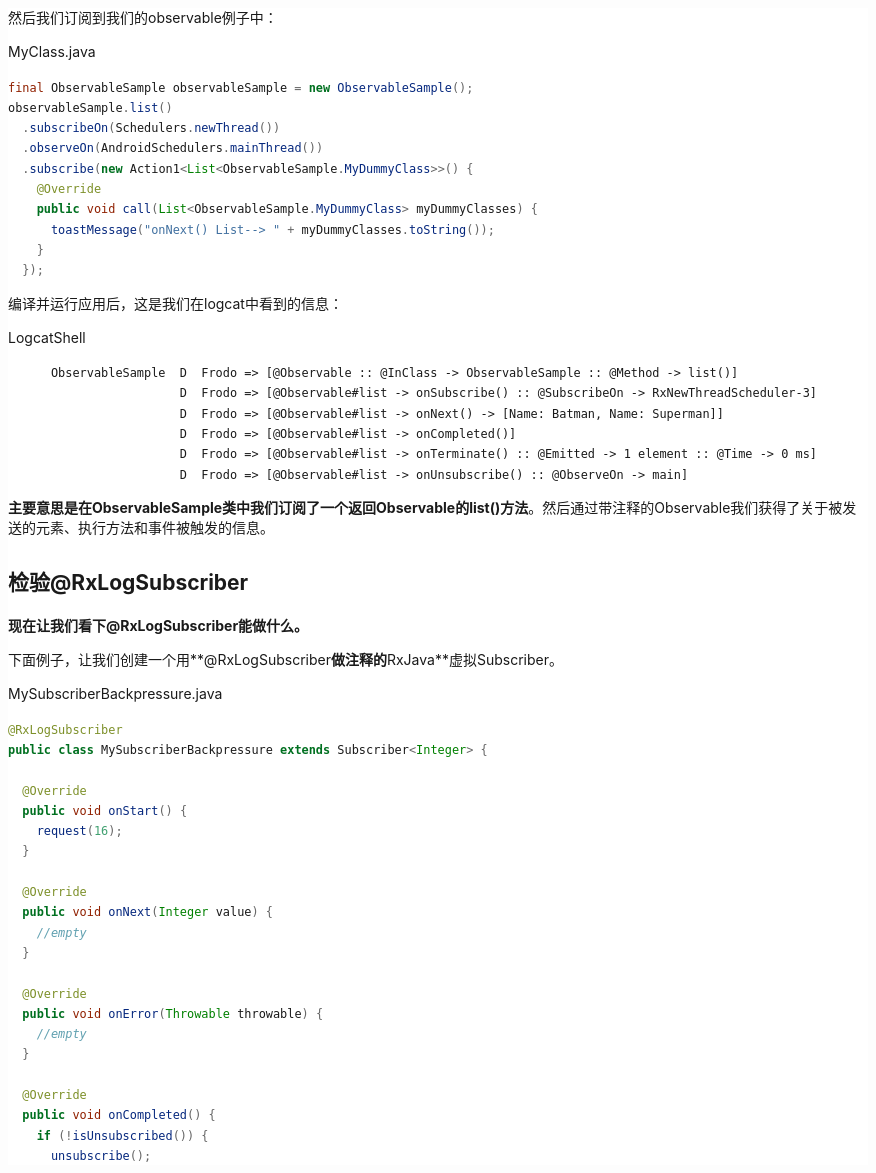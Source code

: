 然后我们订阅到我们的observable例子中：

MyClass.java

```java
final ObservableSample observableSample = new ObservableSample();
observableSample.list()
  .subscribeOn(Schedulers.newThread())
  .observeOn(AndroidSchedulers.mainThread())
  .subscribe(new Action1<List<ObservableSample.MyDummyClass>>() {
    @Override
    public void call(List<ObservableSample.MyDummyClass> myDummyClasses) {
      toastMessage("onNext() List--> " + myDummyClasses.toString());
    }
  });
```  

编译并运行应用后，这是我们在logcat中看到的信息：

LogcatShell

```
      ObservableSample  D  Frodo => [@Observable :: @InClass -> ObservableSample :: @Method -> list()]
                        D  Frodo => [@Observable#list -> onSubscribe() :: @SubscribeOn -> RxNewThreadScheduler-3]
                        D  Frodo => [@Observable#list -> onNext() -> [Name: Batman, Name: Superman]]
                        D  Frodo => [@Observable#list -> onCompleted()]
                        D  Frodo => [@Observable#list -> onTerminate() :: @Emitted -> 1 element :: @Time -> 0 ms]
                        D  Frodo => [@Observable#list -> onUnsubscribe() :: @ObserveOn -> main]
```

**主要意思是在ObservableSample类中我们订阅了一个返回Observable的list()方法**。然后通过带注释的Observable我们获得了关于被发送的元素、执行方法和事件被触发的信息。

## 检验@RxLogSubscriber

**现在让我们看下@RxLogSubscriber能做什么。**

下面例子，让我们创建一个用**@RxLogSubscriber**做注释的**RxJava**虚拟Subscriber。

MySubscriberBackpressure.java

```java
@RxLogSubscriber
public class MySubscriberBackpressure extends Subscriber<Integer> {

  @Override
  public void onStart() {
    request(16);
  }

  @Override
  public void onNext(Integer value) {
    //empty
  }

  @Override
  public void onError(Throwable throwable) {
    //empty
  }

  @Override
  public void onCompleted() {
    if (!isUnsubscribed()) {
      unsubscribe();
```